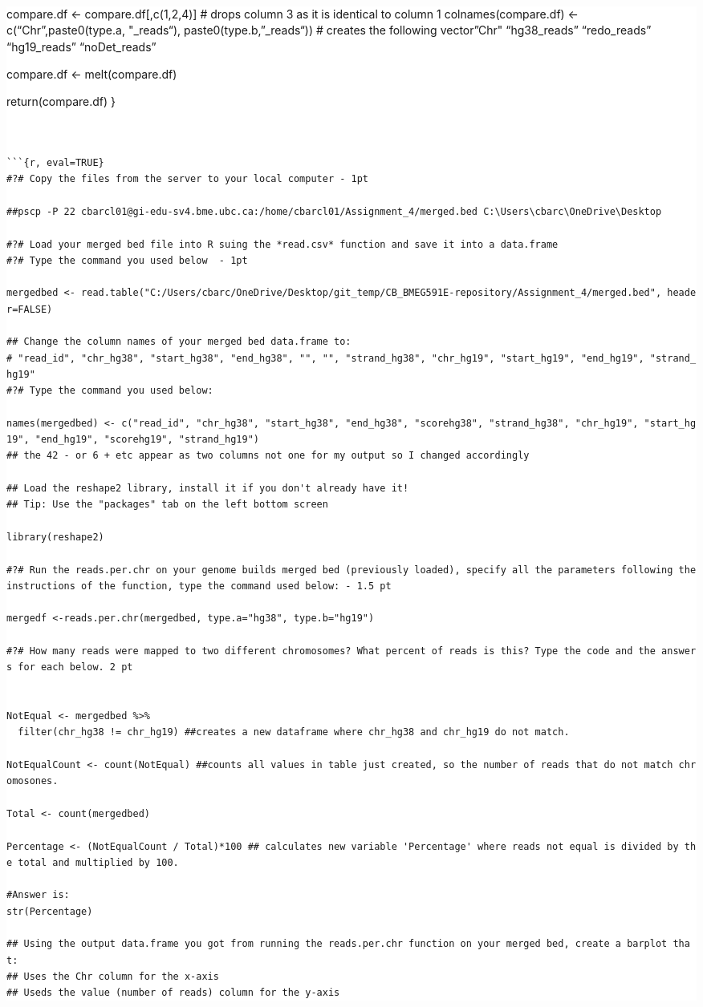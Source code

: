 compare.df \<- compare.df\[,c(1,2,4)\] \# drops column 3 as it is
identical to column 1 colnames(compare.df) \<- c(“Chr”,paste0(type.a,
"\_reads“), paste0(type.b,”\_reads“)) \# creates the following
vector”Chr" “hg38\_reads” “redo\_reads” “hg19\_reads” “noDet\_reads”

compare.df \<- melt(compare.df)

return(compare.df) }

```` 


```{r, eval=TRUE}
#?# Copy the files from the server to your local computer - 1pt

##pscp -P 22 cbarcl01@gi-edu-sv4.bme.ubc.ca:/home/cbarcl01/Assignment_4/merged.bed C:\Users\cbarc\OneDrive\Desktop

#?# Load your merged bed file into R suing the *read.csv* function and save it into a data.frame
#?# Type the command you used below  - 1pt

mergedbed <- read.table("C:/Users/cbarc/OneDrive/Desktop/git_temp/CB_BMEG591E-repository/Assignment_4/merged.bed", header=FALSE)

## Change the column names of your merged bed data.frame to: 
# "read_id", "chr_hg38", "start_hg38", "end_hg38", "", "", "strand_hg38", "chr_hg19", "start_hg19", "end_hg19", "strand_hg19" 
#?# Type the command you used below:

names(mergedbed) <- c("read_id", "chr_hg38", "start_hg38", "end_hg38", "scorehg38", "strand_hg38", "chr_hg19", "start_hg19", "end_hg19", "scorehg19", "strand_hg19")
## the 42 - or 6 + etc appear as two columns not one for my output so I changed accordingly

## Load the reshape2 library, install it if you don't already have it! 
## Tip: Use the "packages" tab on the left bottom screen 

library(reshape2)

#?# Run the reads.per.chr on your genome builds merged bed (previously loaded), specify all the parameters following the instructions of the function, type the command used below: - 1.5 pt 

mergedf <-reads.per.chr(mergedbed, type.a="hg38", type.b="hg19")

#?# How many reads were mapped to two different chromosomes? What percent of reads is this? Type the code and the answers for each below. 2 pt


NotEqual <- mergedbed %>%
  filter(chr_hg38 != chr_hg19) ##creates a new dataframe where chr_hg38 and chr_hg19 do not match. 

NotEqualCount <- count(NotEqual) ##counts all values in table just created, so the number of reads that do not match chromosones. 

Total <- count(mergedbed)

Percentage <- (NotEqualCount / Total)*100 ## calculates new variable 'Percentage' where reads not equal is divided by the total and multiplied by 100.

#Answer is:
str(Percentage)

## Using the output data.frame you got from running the reads.per.chr function on your merged bed, create a barplot that: 
## Uses the Chr column for the x-axis
## Useds the value (number of reads) column for the y-axis
````
